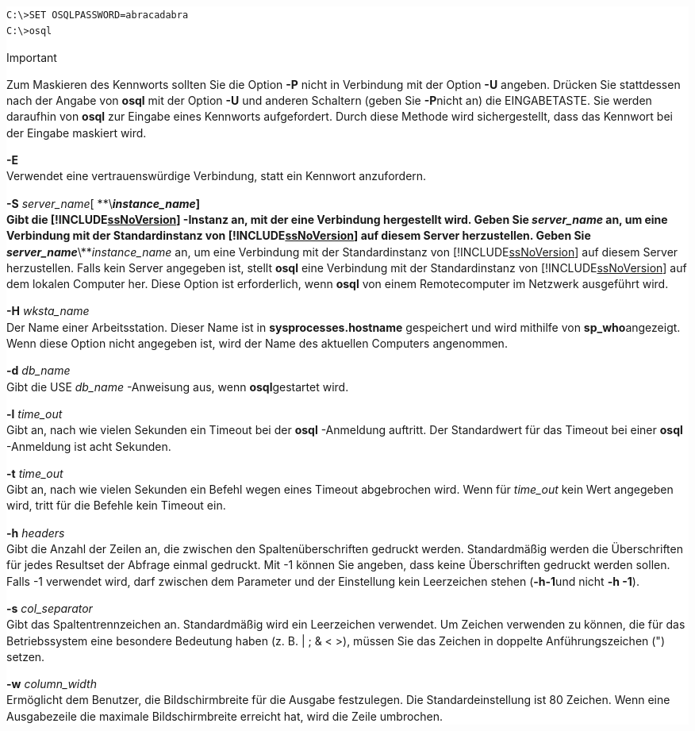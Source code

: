 ```  
C:\>SET OSQLPASSWORD=abracadabra  
C:\>osql   
```  
  
> [!IMPORTANT]  
>  Zum Maskieren des Kennworts sollten Sie die Option **-P** nicht in Verbindung mit der Option **-U** angeben. Drücken Sie stattdessen nach der Angabe von **osql** mit der Option **-U** und anderen Schaltern (geben Sie **-P**nicht an) die EINGABETASTE. Sie werden daraufhin von **osql** zur Eingabe eines Kennworts aufgefordert. Durch diese Methode wird sichergestellt, dass das Kennwort bei der Eingabe maskiert wird.  
  
 **-E**  
 Verwendet eine vertrauenswürdige Verbindung, statt ein Kennwort anzufordern.  
  
 **-S** *server_name*[ **\\***instance_name*]  
 Gibt die [!INCLUDE[ssNoVersion](../includes/ssnoversion-md.md)] -Instanz an, mit der eine Verbindung hergestellt wird. Geben Sie *server_name* an, um eine Verbindung mit der Standardinstanz von [!INCLUDE[ssNoVersion](../includes/ssnoversion-md.md)] auf diesem Server herzustellen. Geben Sie *server_name***\\***instance_name* an, um eine Verbindung mit der Standardinstanz von [!INCLUDE[ssNoVersion](../includes/ssnoversion-md.md)] auf diesem Server herzustellen. Falls kein Server angegeben ist, stellt **osql** eine Verbindung mit der Standardinstanz von [!INCLUDE[ssNoVersion](../includes/ssnoversion-md.md)] auf dem lokalen Computer her. Diese Option ist erforderlich, wenn **osql** von einem Remotecomputer im Netzwerk ausgeführt wird.  
  
 **-H** *wksta_name*  
 Der Name einer Arbeitsstation. Dieser Name ist in **sysprocesses.hostname** gespeichert und wird mithilfe von **sp_who**angezeigt. Wenn diese Option nicht angegeben ist, wird der Name des aktuellen Computers angenommen.  
  
 **-d** *db_name*  
 Gibt die USE *db_name* -Anweisung aus, wenn **osql**gestartet wird.  
  
 **-l** *time_out*  
 Gibt an, nach wie vielen Sekunden ein Timeout bei der **osql** -Anmeldung auftritt. Der Standardwert für das Timeout bei einer **osql** -Anmeldung ist acht Sekunden.  
  
 **-t** *time_out*  
 Gibt an, nach wie vielen Sekunden ein Befehl wegen eines Timeout abgebrochen wird. Wenn für *time_out* kein Wert angegeben wird, tritt für die Befehle kein Timeout ein.  
  
 **-h** *headers*  
 Gibt die Anzahl der Zeilen an, die zwischen den Spaltenüberschriften gedruckt werden. Standardmäßig werden die Überschriften für jedes Resultset der Abfrage einmal gedruckt. Mit -1 können Sie angeben, dass keine Überschriften gedruckt werden sollen. Falls -1 verwendet wird, darf zwischen dem Parameter und der Einstellung kein Leerzeichen stehen (**-h-1**und nicht **-h -1**).  
  
 **-s** *col_separator*  
 Gibt das Spaltentrennzeichen an. Standardmäßig wird ein Leerzeichen verwendet. Um Zeichen verwenden zu können, die für das Betriebssystem eine besondere Bedeutung haben (z. B. | ; & < >), müssen Sie das Zeichen in doppelte Anführungszeichen (") setzen.  
  
 **-w** *column_width*  
 Ermöglicht dem Benutzer, die Bildschirmbreite für die Ausgabe festzulegen. Die Standardeinstellung ist 80 Zeichen. Wenn eine Ausgabezeile die maximale Bildschirmbreite erreicht hat, wird die Zeile umbrochen.  
  